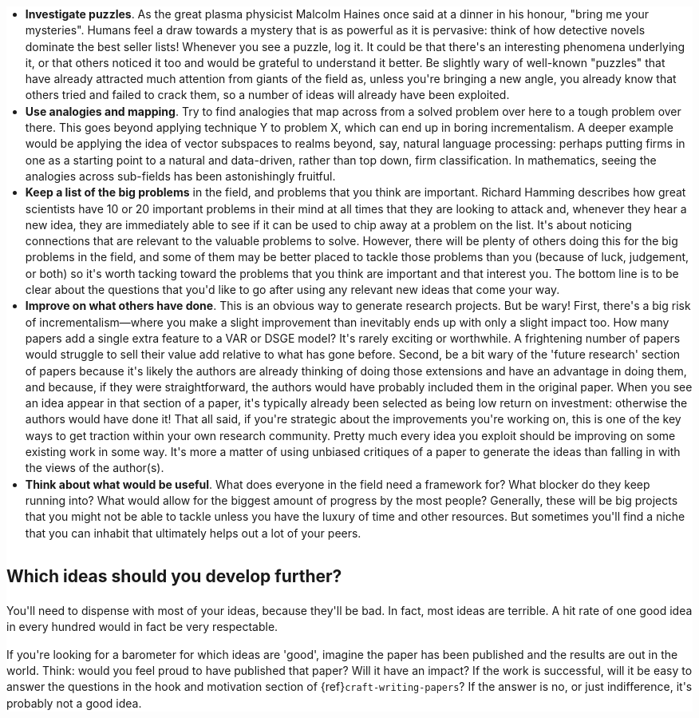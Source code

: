- **Investigate puzzles**. As the great plasma physicist Malcolm Haines once said at a dinner in his honour, "bring me your mysteries". Humans feel a draw towards a mystery that is as powerful as it is pervasive: think of how detective novels dominate the best seller lists! Whenever you see a puzzle, log it. It could be that there's an interesting phenomena underlying it, or that others noticed it too and would be grateful to understand it better. Be slightly wary of well-known "puzzles" that have already attracted much attention from giants of the field as, unless you're bringing a new angle, you already know that others tried and failed to crack them, so a number of ideas will already have been exploited.
- **Use analogies and mapping**. Try to find analogies that map across from a solved problem over here to a tough problem over there. This goes beyond applying technique Y to problem X, which can end up in boring incrementalism. A deeper example would be applying the idea of vector subspaces to realms beyond, say, natural language processing: perhaps putting firms in one as a starting point to a natural and data-driven, rather than top down, firm classification. In mathematics, seeing the analogies across sub-fields has been astonishingly fruitful.
- **Keep a list of the big problems** in the field, and problems that you think are important. Richard Hamming describes how great scientists have 10 or 20 important problems in their mind at all times that they are looking to attack and, whenever they hear a new idea, they are immediately able to see if it can be used to chip away at a problem on the list. It's about noticing connections that are relevant to the valuable problems to solve. However, there will be plenty of others doing this for the big problems in the field, and some of them may be better placed to tackle those problems than you (because of luck, judgement, or both) so it's worth tacking toward the problems that you think are important and that interest you. The bottom line is to be clear about the questions that you'd like to go after using any relevant new ideas that come your way.
- **Improve on what others have done**. This is an obvious way to generate research projects. But be wary! First, there's a big risk of incrementalism—where you make a slight improvement than inevitably ends up with only a slight impact too. How many papers add a single extra feature to a VAR or DSGE model? It's rarely exciting or worthwhile. A frightening number of papers would struggle to sell their value add relative to what has gone before. Second, be a bit wary of the 'future research' section of papers because it's likely the authors are already thinking of doing those extensions and have an advantage in doing them, and because, if they were straightforward, the authors would have probably included them in the original paper. When you see an idea appear in that section of a paper, it's typically already been selected as being low return on investment: otherwise the authors would have done it! That all said, if you're strategic about the improvements you're working on, this is one of the key ways to get traction within your own research community. Pretty much every idea you exploit should be improving on some existing work in some way. It's more a matter of using unbiased critiques of a paper to generate the ideas than falling in with the views of the author(s).
- **Think about what would be useful**. What does everyone in the field need a framework for? What blocker do they keep running into? What would allow for the biggest amount of progress by the most people? Generally, these will be big projects that you might not be able to tackle unless you have the luxury of time and other resources. But sometimes you'll find a niche that you can inhabit that ultimately helps out a lot of your peers.

## Which ideas should you develop further?

You'll need to dispense with most of your ideas, because they'll be bad. In fact, most ideas are terrible. A hit rate of one good idea in every hundred would in fact be very respectable.

If you're looking for a barometer for which ideas are 'good', imagine the paper has been published and the results are out in the world. Think: would you feel proud to have published that paper? Will it have an impact? If the work is successful, will it be easy to answer the questions in the hook and motivation section of {ref}`craft-writing-papers`? If the answer is no, or just indifference, it's probably not a good idea.
